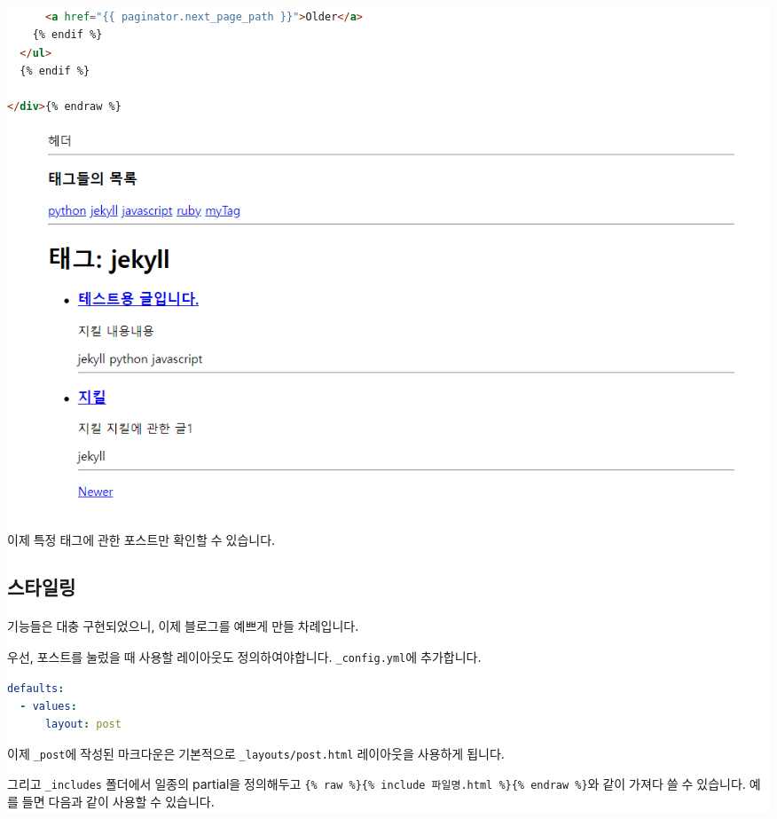 ```html
      <a href="{{ paginator.next_page_path }}">Older</a>
    {% endif %}
  </ul>
  {% endif %}
  
</div>{% endraw %}
```

<figure class="align-center">
   <img src="/images/make-jekyll-theme/6.png">
</figure>
이제 특정 태그에 관한 포스트만 확인할 수 있습니다.


## 스타일링
기능들은 대충 구현되었으니, 이제 블로그를 예쁘게 만들 차례입니다.

우선, 포스트를 눌렀을 때 사용할 레이아웃도 정의하여야합니다. `_config.yml`에 추가합니다.
```yaml
defaults:
  - values:
      layout: post
```
이제 `_post`에 작성된 마크다운은 기본적으로 `_layouts/post.html` 레이아웃을 사용하게 됩니다.

그리고  `_includes` 폴더에서 일종의 partial을 정의해두고 `{% raw %}{% include 파일명.html %}{% endraw %}`와 같이 가져다 쓸 수 있습니다. 예를 들면 다음과 같이 사용할 수 있습니다.
